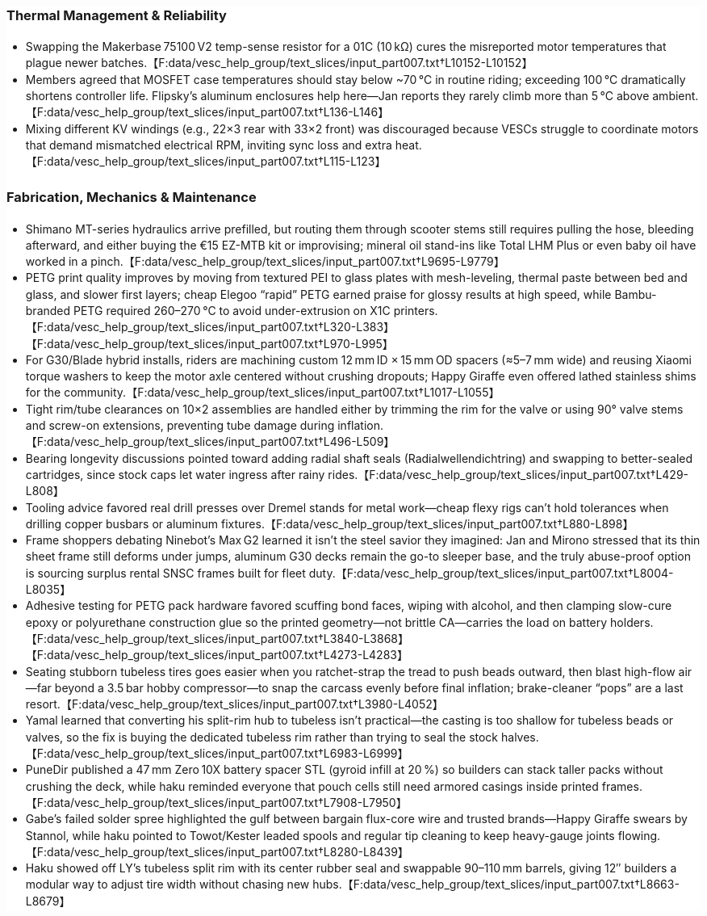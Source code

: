 ### Thermal Management & Reliability
- Swapping the Makerbase 75100 V2 temp-sense resistor for a 01C (10 kΩ) cures the misreported motor temperatures that plague newer batches.【F:data/vesc_help_group/text_slices/input_part007.txt†L10152-L10152】
- Members agreed that MOSFET case temperatures should stay below ~70 °C in routine riding; exceeding 100 °C dramatically shortens controller life. Flipsky’s aluminum enclosures help here—Jan reports they rarely climb more than 5 °C above ambient.【F:data/vesc_help_group/text_slices/input_part007.txt†L136-L146】
- Mixing different KV windings (e.g., 22×3 rear with 33×2 front) was discouraged because VESCs struggle to coordinate motors that demand mismatched electrical RPM, inviting sync loss and extra heat.【F:data/vesc_help_group/text_slices/input_part007.txt†L115-L123】

### Fabrication, Mechanics & Maintenance
- Shimano MT-series hydraulics arrive prefilled, but routing them through scooter stems still requires pulling the hose, bleeding afterward, and either buying the €15 EZ-MTB kit or improvising; mineral oil stand-ins like Total LHM Plus or even baby oil have worked in a pinch.【F:data/vesc_help_group/text_slices/input_part007.txt†L9695-L9779】
- PETG print quality improves by moving from textured PEI to glass plates with mesh-leveling, thermal paste between bed and glass, and slower first layers; cheap Elegoo “rapid” PETG earned praise for glossy results at high speed, while Bambu-branded PETG required 260–270 °C to avoid under-extrusion on X1C printers.【F:data/vesc_help_group/text_slices/input_part007.txt†L320-L383】【F:data/vesc_help_group/text_slices/input_part007.txt†L970-L995】
- For G30/Blade hybrid installs, riders are machining custom 12 mm ID × 15 mm OD spacers (≈5–7 mm wide) and reusing Xiaomi torque washers to keep the motor axle centered without crushing dropouts; Happy Giraffe even offered lathed stainless shims for the community.【F:data/vesc_help_group/text_slices/input_part007.txt†L1017-L1055】
- Tight rim/tube clearances on 10×2 assemblies are handled either by trimming the rim for the valve or using 90° valve stems and screw-on extensions, preventing tube damage during inflation.【F:data/vesc_help_group/text_slices/input_part007.txt†L496-L509】
- Bearing longevity discussions pointed toward adding radial shaft seals (Radialwellendichtring) and swapping to better-sealed cartridges, since stock caps let water ingress after rainy rides.【F:data/vesc_help_group/text_slices/input_part007.txt†L429-L808】
- Tooling advice favored real drill presses over Dremel stands for metal work—cheap flexy rigs can’t hold tolerances when drilling copper busbars or aluminum fixtures.【F:data/vesc_help_group/text_slices/input_part007.txt†L880-L898】
- Frame shoppers debating Ninebot’s Max G2 learned it isn’t the steel savior they imagined: Jan and Mirono stressed that its thin sheet frame still deforms under jumps, aluminum G30 decks remain the go-to sleeper base, and the truly abuse-proof option is sourcing surplus rental SNSC frames built for fleet duty.【F:data/vesc_help_group/text_slices/input_part007.txt†L8004-L8035】
- Adhesive testing for PETG pack hardware favored scuffing bond faces, wiping with alcohol, and then clamping slow-cure epoxy or polyurethane construction glue so the printed geometry—not brittle CA—carries the load on battery holders.【F:data/vesc_help_group/text_slices/input_part007.txt†L3840-L3868】【F:data/vesc_help_group/text_slices/input_part007.txt†L4273-L4283】
- Seating stubborn tubeless tires goes easier when you ratchet-strap the tread to push beads outward, then blast high-flow air—far beyond a 3.5 bar hobby compressor—to snap the carcass evenly before final inflation; brake-cleaner “pops” are a last resort.【F:data/vesc_help_group/text_slices/input_part007.txt†L3980-L4052】
- Yamal learned that converting his split-rim hub to tubeless isn’t practical—the casting is too shallow for tubeless beads or valves, so the fix is buying the dedicated tubeless rim rather than trying to seal the stock halves.【F:data/vesc_help_group/text_slices/input_part007.txt†L6983-L6999】
- PuneDir published a 47 mm Zero 10X battery spacer STL (gyroid infill at 20 %) so builders can stack taller packs without crushing the deck, while haku reminded everyone that pouch cells still need armored casings inside printed frames.【F:data/vesc_help_group/text_slices/input_part007.txt†L7908-L7950】
- Gabe’s failed solder spree highlighted the gulf between bargain flux-core wire and trusted brands—Happy Giraffe swears by Stannol, while haku pointed to Towot/Kester leaded spools and regular tip cleaning to keep heavy-gauge joints flowing.【F:data/vesc_help_group/text_slices/input_part007.txt†L8280-L8439】
- Haku showed off LY’s tubeless split rim with its center rubber seal and swappable 90–110 mm barrels, giving 12″ builders a modular way to adjust tire width without chasing new hubs.【F:data/vesc_help_group/text_slices/input_part007.txt†L8663-L8679】